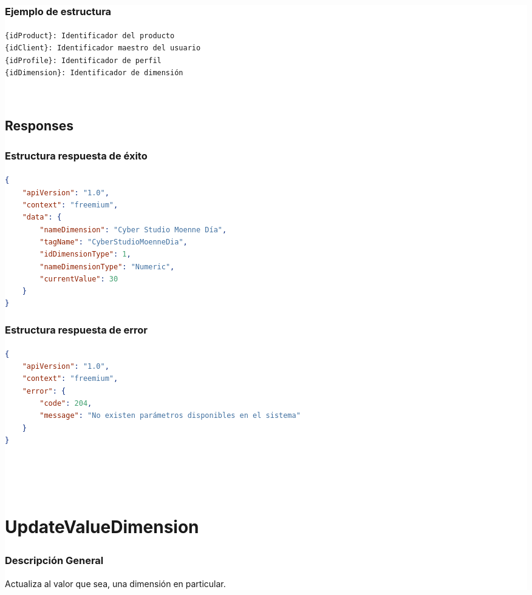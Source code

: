 ### Ejemplo de estructura

```
{idProduct}: Identificador del producto
{idClient}: Identificador maestro del usuario
{idProfile}: Identificador de perfil
{idDimension}: Identificador de dimensión
```

<br>

## Responses

### Estructura respuesta de éxito

```json
{
    "apiVersion": "1.0",
    "context": "freemium",
    "data": {
		"nameDimension": "Cyber Studio Moenne Día",
		"tagName": "CyberStudioMoenneDia",
		"idDimensionType": 1,
		"nameDimensionType": "Numeric",
		"currentValue": 30
	}
}
```

### Estructura respuesta de error

```json
{
    "apiVersion": "1.0",
    "context": "freemium",
    "error": {
        "code": 204,
        "message": "No existen parámetros disponibles en el sistema"
    }
}
```



<br><br><br>

# UpdateValueDimension

### Descripción General

Actualiza al valor que sea, una dimensión en particular.
<br>
